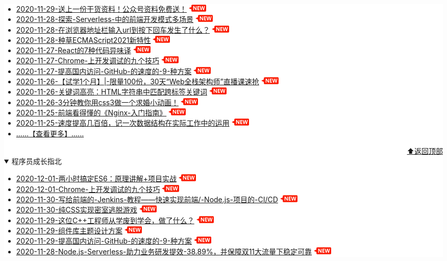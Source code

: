 - [2020-11-29-送上一份干货资料！公众号资料免费送！](https://www.ershicimi.com/p/73aa6d5eb7d8dba02cd3df60f57abe61) ![](assets/new.png)  
- [2020-11-28-探索-Serverless-中的前端开发模式多场景](https://www.ershicimi.com/p/fd2398f9350d5f5cddaf8749fa25a829) ![](assets/new.png)  
- [2020-11-28-在浏览器地址栏输入url到按下回车发生了什么？](https://www.ershicimi.com/p/211c440c20d55802ea1959d69a6c2182) ![](assets/new.png)  
- [2020-11-28-种草ECMAScript2021新特性](https://www.ershicimi.com/p/a1cb6b329ce53022db34a310bced8cb9) ![](assets/new.png)  
- [2020-11-27-React的7种代码异味译](https://www.ershicimi.com/p/418f2d41474116d54315dd9ed7683fbd) ![](assets/new.png)  
- [2020-11-27-Chrome-上开发调试的九个技巧](https://www.ershicimi.com/p/b527283cd53d64ba3644b4df910f494c) ![](assets/new.png)  
- [2020-11-27-提高国内访问-GitHub-的速度的-9-种方案](https://www.ershicimi.com/p/2938298545b3ace6aa312a45dd30f010) ![](assets/new.png)  
- [2020-11-26-【试学1个月】|-限量100份，30天“Web全栈架构师”直播课速抢](https://www.ershicimi.com/p/c7c0e2cdf841e19166091997e448780c) ![](assets/new.png)  
- [2020-11-26-关键词高亮：HTML字符串中匹配跨标签关键词](https://www.ershicimi.com/p/fd0970f905916204340c61a19992215c) ![](assets/new.png)  
- [2020-11-26-3分钟教你用css3做一个求婚小动画！](https://www.ershicimi.com/p/101ba189865f1ede3c15d39497d6285b) ![](assets/new.png)  
- [2020-11-25-前端看得懂的《Nginx-入门指南》](https://www.ershicimi.com/p/c0982d6a5e505cb3e54a72ff5319d213) ![](assets/new.png)  
- [2020-11-25-速度提高几百倍，记一次数据结构在实际工作中的运用](https://www.ershicimi.com/p/941476d5b587886005ff47368e46a5d8) ![](assets/new.png)  
- [......【查看更多】......](./details/前端瓶子君.md)

<div align="right"><a href="#来源分类">⬆返回顶部</a></div>
</details>

<details open>
<summary id="程序员成长指北">
 程序员成长指北
</summary>


- [2020-12-01-两小时搞定ES6：原理讲解+项目实战](https://www.ershicimi.com/p/aa478d7716c56800af68a185910037a4) ![](assets/new.png)  
- [2020-12-01-Chrome-上开发调试的九个技巧](https://www.ershicimi.com/p/00482f399a91fb721afd66fd950b7b95) ![](assets/new.png)  
- [2020-11-30-写给前端的-Jenkins-教程——快速实现前端/-Node.js-项目的-CI/CD](https://www.ershicimi.com/p/996261327022b35565cf5a2bfa4e2c46) ![](assets/new.png)  
- [2020-11-30-纯CSS实现密室逃脱游戏](https://www.ershicimi.com/p/85fe84fc77c0e95bebdb7eb1599ba0cb) ![](assets/new.png)  
- [2020-11-29-这位C++工程师从学废到学会，做了什么？](https://www.ershicimi.com/p/ffcea60a8486709bc32db4cccb85d1d3) ![](assets/new.png)  
- [2020-11-29-组件库主题设计方案](https://www.ershicimi.com/p/cfcb0d158e49026fc6b917a5790f1e0d) ![](assets/new.png)  
- [2020-11-29-提高国内访问-GitHub-的速度的-9-种方案](https://www.ershicimi.com/p/c624b6a6448aebefb6e327f474c50ae9) ![](assets/new.png)  
- [2020-11-28-Node.js-Serverless-助力业务研发提效-38.89%，并保障双11大流量下稳定可靠](https://www.ershicimi.com/p/b36040d27d3659483da4d97dd0a09328) ![](assets/new.png)  